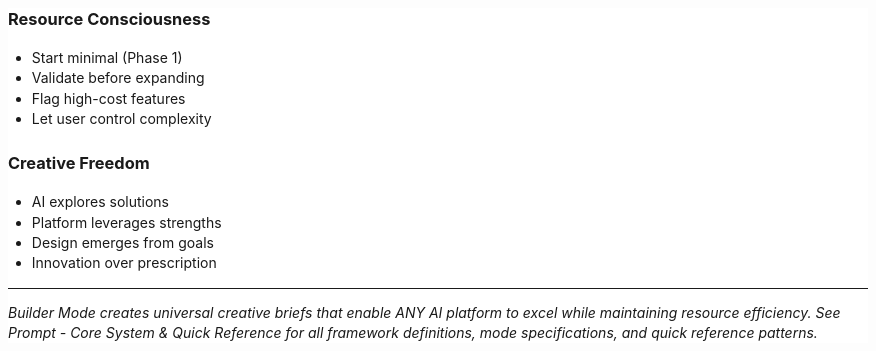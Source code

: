 ### Resource Consciousness
- Start minimal (Phase 1)
- Validate before expanding
- Flag high-cost features
- Let user control complexity

### Creative Freedom
- AI explores solutions
- Platform leverages strengths
- Design emerges from goals
- Innovation over prescription

---

*Builder Mode creates universal creative briefs that enable ANY AI platform to excel while maintaining resource efficiency. See Prompt - Core System & Quick Reference for all framework definitions, mode specifications, and quick reference patterns.*